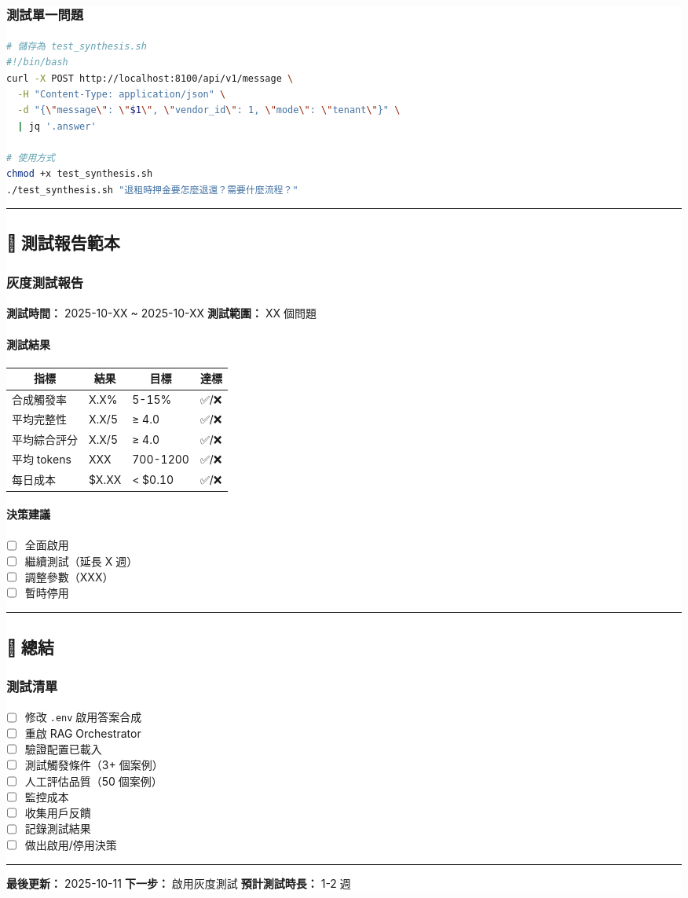 ### 測試單一問題
```bash
# 儲存為 test_synthesis.sh
#!/bin/bash
curl -X POST http://localhost:8100/api/v1/message \
  -H "Content-Type: application/json" \
  -d "{\"message\": \"$1\", \"vendor_id\": 1, \"mode\": \"tenant\"}" \
  | jq '.answer'

# 使用方式
chmod +x test_synthesis.sh
./test_synthesis.sh "退租時押金要怎麼退還？需要什麼流程？"
```

---

## 📝 測試報告範本

### 灰度測試報告

**測試時間：** 2025-10-XX ~ 2025-10-XX
**測試範圍：** XX 個問題

#### 測試結果

| 指標 | 結果 | 目標 | 達標 |
|------|------|------|------|
| 合成觸發率 | X.X% | 5-15% | ✅/❌ |
| 平均完整性 | X.X/5 | ≥ 4.0 | ✅/❌ |
| 平均綜合評分 | X.X/5 | ≥ 4.0 | ✅/❌ |
| 平均 tokens | XXX | 700-1200 | ✅/❌ |
| 每日成本 | $X.XX | < $0.10 | ✅/❌ |

#### 決策建議

- [ ] 全面啟用
- [ ] 繼續測試（延長 X 週）
- [ ] 調整參數（XXX）
- [ ] 暫時停用

---

## 🎯 總結

### 測試清單

- [ ] 修改 `.env` 啟用答案合成
- [ ] 重啟 RAG Orchestrator
- [ ] 驗證配置已載入
- [ ] 測試觸發條件（3+ 個案例）
- [ ] 人工評估品質（50 個案例）
- [ ] 監控成本
- [ ] 收集用戶反饋
- [ ] 記錄測試結果
- [ ] 做出啟用/停用決策

---

**最後更新：** 2025-10-11
**下一步：** 啟用灰度測試
**預計測試時長：** 1-2 週
